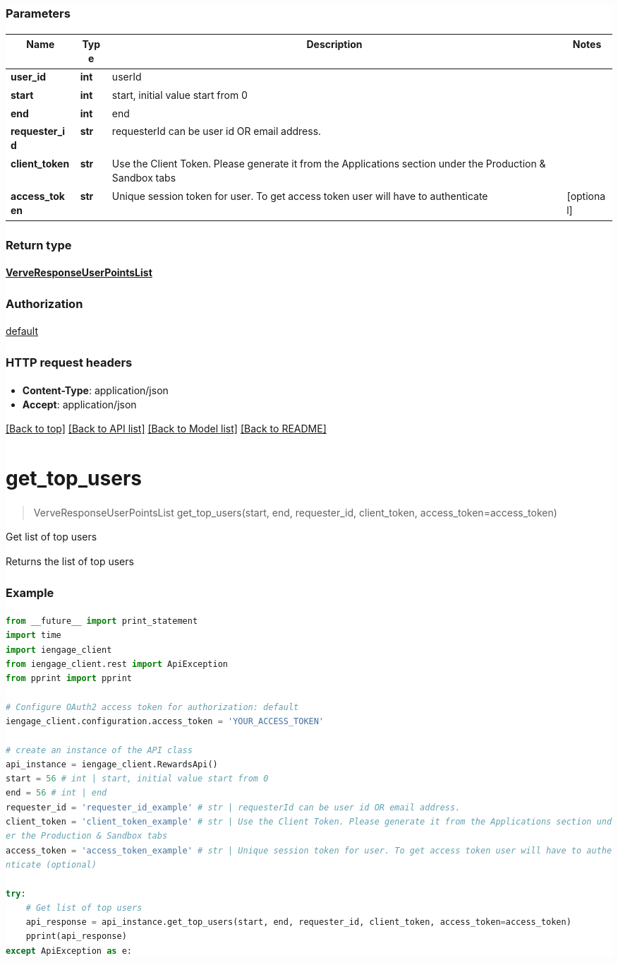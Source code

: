 ### Parameters

Name | Type | Description  | Notes
------------- | ------------- | ------------- | -------------
 **user_id** | **int**| userId | 
 **start** | **int**| start, initial value start from 0 | 
 **end** | **int**| end | 
 **requester_id** | **str**| requesterId can be user id OR email address. | 
 **client_token** | **str**| Use the Client Token. Please generate it from the Applications section under the Production &amp; Sandbox tabs | 
 **access_token** | **str**| Unique session token for user. To get access token user will have to authenticate | [optional] 

### Return type

[**VerveResponseUserPointsList**](VerveResponseUserPointsList.md)

### Authorization

[default](../README.md#default)

### HTTP request headers

 - **Content-Type**: application/json
 - **Accept**: application/json

[[Back to top]](#) [[Back to API list]](../README.md#documentation-for-api-endpoints) [[Back to Model list]](../README.md#documentation-for-models) [[Back to README]](../README.md)

# **get_top_users**
> VerveResponseUserPointsList get_top_users(start, end, requester_id, client_token, access_token=access_token)

Get list of top users

Returns the list of top users

### Example 
```python
from __future__ import print_statement
import time
import iengage_client
from iengage_client.rest import ApiException
from pprint import pprint

# Configure OAuth2 access token for authorization: default
iengage_client.configuration.access_token = 'YOUR_ACCESS_TOKEN'

# create an instance of the API class
api_instance = iengage_client.RewardsApi()
start = 56 # int | start, initial value start from 0
end = 56 # int | end
requester_id = 'requester_id_example' # str | requesterId can be user id OR email address.
client_token = 'client_token_example' # str | Use the Client Token. Please generate it from the Applications section under the Production & Sandbox tabs
access_token = 'access_token_example' # str | Unique session token for user. To get access token user will have to authenticate (optional)

try: 
    # Get list of top users
    api_response = api_instance.get_top_users(start, end, requester_id, client_token, access_token=access_token)
    pprint(api_response)
except ApiException as e:
```